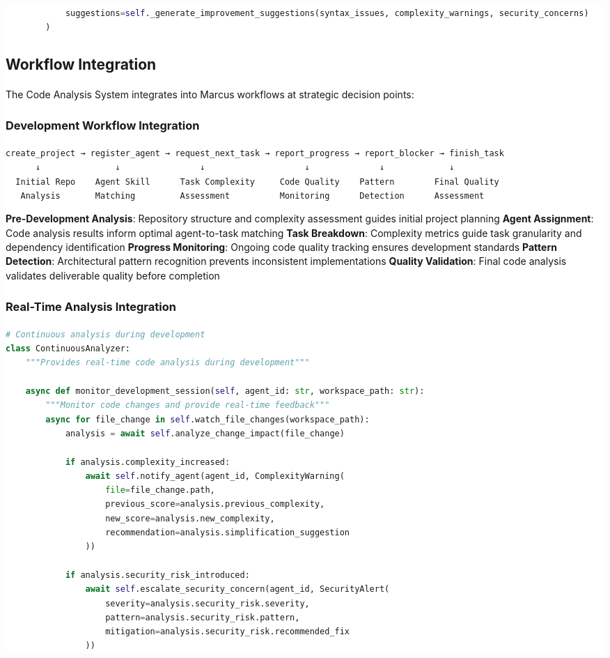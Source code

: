 ```python
            suggestions=self._generate_improvement_suggestions(syntax_issues, complexity_warnings, security_concerns)
        )
```

## Workflow Integration

The Code Analysis System integrates into Marcus workflows at strategic decision points:

### Development Workflow Integration

```
create_project → register_agent → request_next_task → report_progress → report_blocker → finish_task
      ↓               ↓                ↓                    ↓              ↓             ↓
  Initial Repo    Agent Skill      Task Complexity     Code Quality    Pattern        Final Quality
   Analysis       Matching         Assessment          Monitoring      Detection      Assessment
```

**Pre-Development Analysis**: Repository structure and complexity assessment guides initial project planning
**Agent Assignment**: Code analysis results inform optimal agent-to-task matching
**Task Breakdown**: Complexity metrics guide task granularity and dependency identification
**Progress Monitoring**: Ongoing code quality tracking ensures development standards
**Pattern Detection**: Architectural pattern recognition prevents inconsistent implementations
**Quality Validation**: Final code analysis validates deliverable quality before completion

### Real-Time Analysis Integration

```python
# Continuous analysis during development
class ContinuousAnalyzer:
    """Provides real-time code analysis during development"""

    async def monitor_development_session(self, agent_id: str, workspace_path: str):
        """Monitor code changes and provide real-time feedback"""
        async for file_change in self.watch_file_changes(workspace_path):
            analysis = await self.analyze_change_impact(file_change)

            if analysis.complexity_increased:
                await self.notify_agent(agent_id, ComplexityWarning(
                    file=file_change.path,
                    previous_score=analysis.previous_complexity,
                    new_score=analysis.new_complexity,
                    recommendation=analysis.simplification_suggestion
                ))

            if analysis.security_risk_introduced:
                await self.escalate_security_concern(agent_id, SecurityAlert(
                    severity=analysis.security_risk.severity,
                    pattern=analysis.security_risk.pattern,
                    mitigation=analysis.security_risk.recommended_fix
                ))
```

